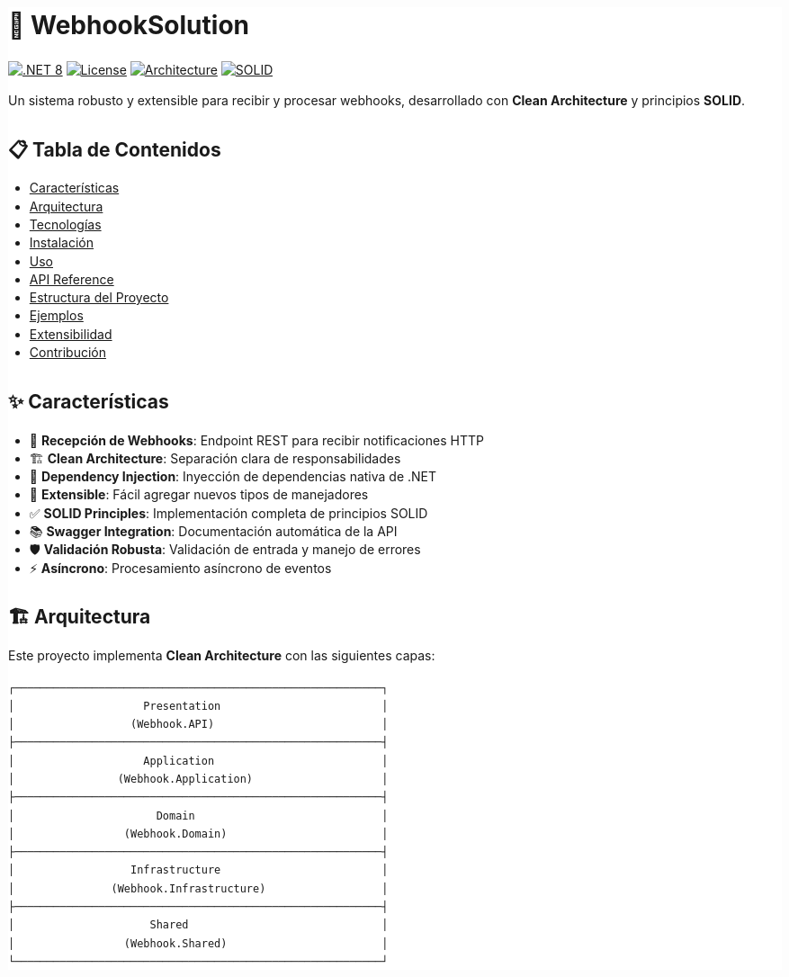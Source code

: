 # 🚀 WebhookSolution

[![.NET 8](https://img.shields.io/badge/.NET-8.0-blue.svg)](https://dotnet.microsoft.com/download)
[![License](https://img.shields.io/badge/license-MIT-green.svg)](LICENSE)
[![Architecture](https://img.shields.io/badge/architecture-Clean%20Architecture-orange.svg)](https://blog.cleancoder.com/uncle-bob/2012/08/13/the-clean-architecture.html)
[![SOLID](https://img.shields.io/badge/principles-SOLID-brightgreen.svg)](https://en.wikipedia.org/wiki/SOLID)

Un sistema robusto y extensible para recibir y procesar webhooks, desarrollado con **Clean Architecture** y principios **SOLID**.

## 📋 Tabla de Contenidos

- [Características](#-características)
- [Arquitectura](#-arquitectura)
- [Tecnologías](#-tecnologías)
- [Instalación](#-instalación)
- [Uso](#-uso)
- [API Reference](#-api-reference)
- [Estructura del Proyecto](#-estructura-del-proyecto)
- [Ejemplos](#-ejemplos)
- [Extensibilidad](#-extensibilidad)
- [Contribución](#-contribución)

## ✨ Características

- 🎯 **Recepción de Webhooks**: Endpoint REST para recibir notificaciones HTTP
- 🏗️ **Clean Architecture**: Separación clara de responsabilidades
- 💉 **Dependency Injection**: Inyección de dependencias nativa de .NET
- 🔧 **Extensible**: Fácil agregar nuevos tipos de manejadores
- ✅ **SOLID Principles**: Implementación completa de principios SOLID
- 📚 **Swagger Integration**: Documentación automática de la API
- 🛡️ **Validación Robusta**: Validación de entrada y manejo de errores
- ⚡ **Asíncrono**: Procesamiento asíncrono de eventos

## 🏗️ Arquitectura

Este proyecto implementa **Clean Architecture** con las siguientes capas:

```
┌─────────────────────────────────────────────────────────┐
│                    Presentation                         │
│                  (Webhook.API)                          │
├─────────────────────────────────────────────────────────┤
│                    Application                          │
│                (Webhook.Application)                    │
├─────────────────────────────────────────────────────────┤
│                      Domain                             │
│                 (Webhook.Domain)                        │
├─────────────────────────────────────────────────────────┤
│                  Infrastructure                         │
│               (Webhook.Infrastructure)                  │
├─────────────────────────────────────────────────────────┤
│                     Shared                              │
│                 (Webhook.Shared)                        │
└─────────────────────────────────────────────────────────┘
```
